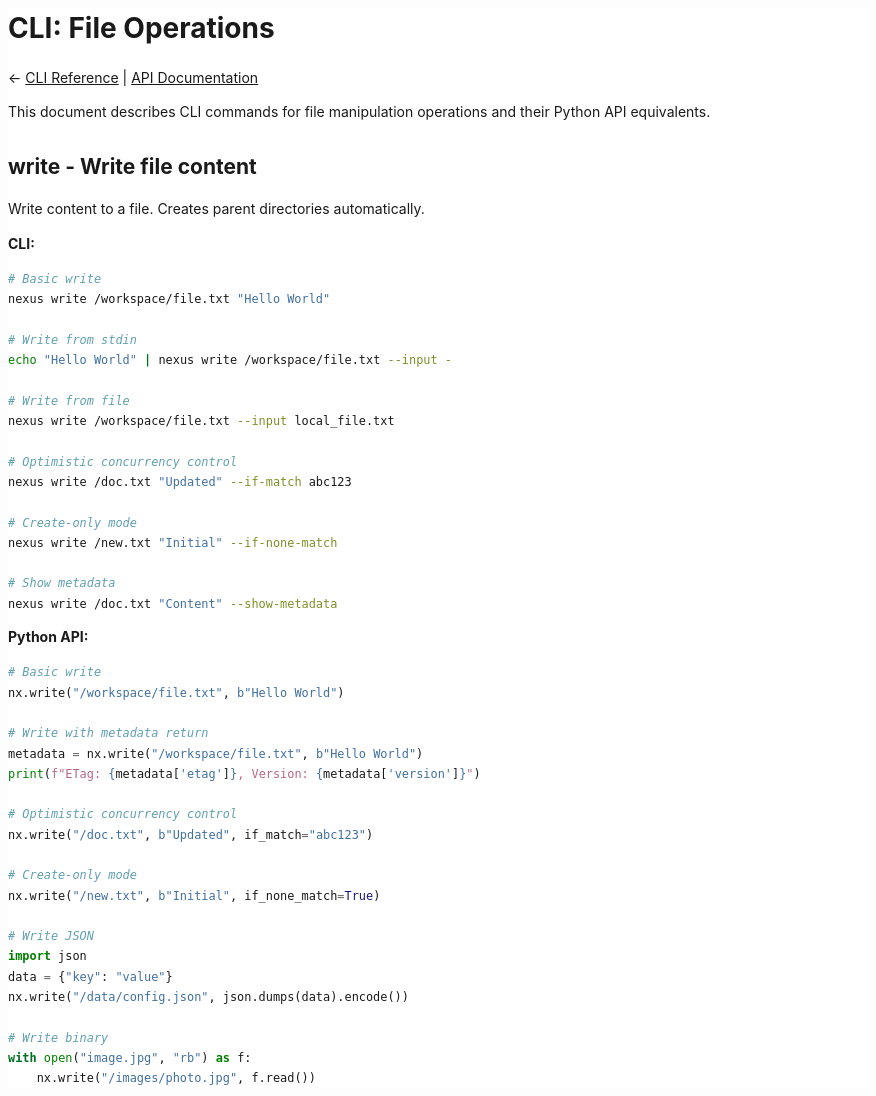 # CLI: File Operations

← [CLI Reference](index.md) | [API Documentation](../README.md)

This document describes CLI commands for file manipulation operations and their Python API equivalents.

## write - Write file content

Write content to a file. Creates parent directories automatically.

**CLI:**
```bash
# Basic write
nexus write /workspace/file.txt "Hello World"

# Write from stdin
echo "Hello World" | nexus write /workspace/file.txt --input -

# Write from file
nexus write /workspace/file.txt --input local_file.txt

# Optimistic concurrency control
nexus write /doc.txt "Updated" --if-match abc123

# Create-only mode
nexus write /new.txt "Initial" --if-none-match

# Show metadata
nexus write /doc.txt "Content" --show-metadata
```

**Python API:**
```python
# Basic write
nx.write("/workspace/file.txt", b"Hello World")

# Write with metadata return
metadata = nx.write("/workspace/file.txt", b"Hello World")
print(f"ETag: {metadata['etag']}, Version: {metadata['version']}")

# Optimistic concurrency control
nx.write("/doc.txt", b"Updated", if_match="abc123")

# Create-only mode
nx.write("/new.txt", b"Initial", if_none_match=True)

# Write JSON
import json
data = {"key": "value"}
nx.write("/data/config.json", json.dumps(data).encode())

# Write binary
with open("image.jpg", "rb") as f:
    nx.write("/images/photo.jpg", f.read())
```
